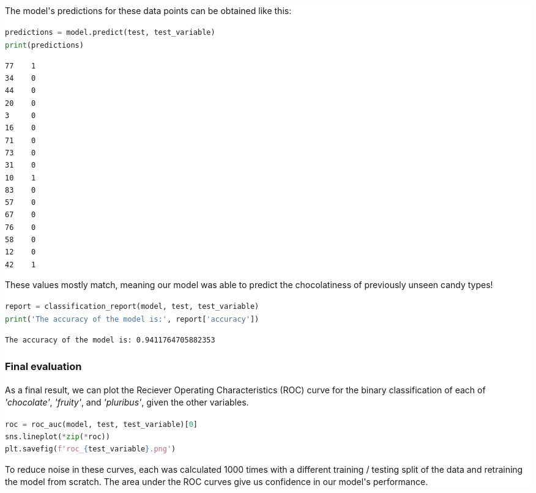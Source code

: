 The model's predictions for these data points can be obtained like this:

```python
predictions = model.predict(test, test_variable)
print(predictions)
```

```
77    1
34    0
44    0
20    0
3     0
16    0
71    0
73    0
31    0
10    1
83    0
57    0
67    0
76    0
58    0
12    0
42    1
```

These values mostly match, meaning our model was able to predict the chocolatiness of previously unseen candy types!

```python
report = classification_report(model, test, test_variable)
print('The accuracy of the model is:', report['accuracy'])
```

```
The accuracy of the model is: 0.9411764705882353
```

### Final evaluation

As a final result, we can plot the Reciever Operating Characteristics (ROC) curve for the binary classification of each of *'chocolate'*, *'fruity'*, and *'pluribus'*, given the other variables.

```python
roc = roc_auc(model, test, test_variable)[0]
sns.lineplot(*zip(*roc))
plt.savefig(f'roc_{test_variable}.png')
```

To reduce noise in these curves, each was calculated 1000 times with a different training / testing split of the data and retraining the model from scratch. The area under the ROC curves give us confidence in our model's performance.
